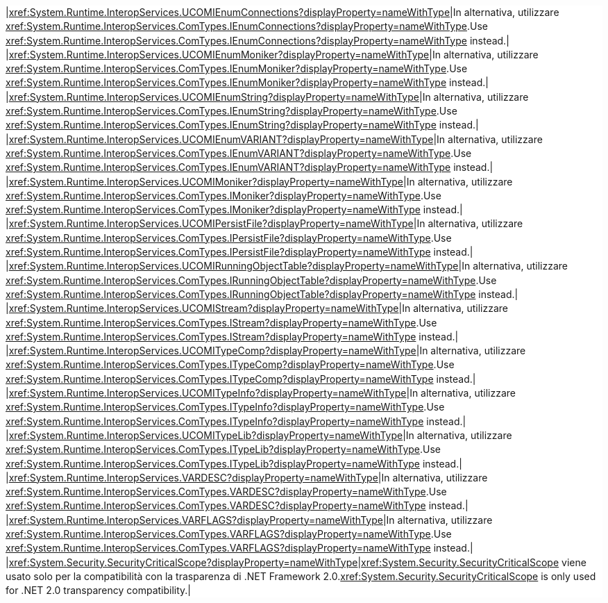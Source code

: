 |<xref:System.Runtime.InteropServices.UCOMIEnumConnections?displayProperty=nameWithType>|<span data-ttu-id="ae282-181">In alternativa, utilizzare <xref:System.Runtime.InteropServices.ComTypes.IEnumConnections?displayProperty=nameWithType>.</span><span class="sxs-lookup"><span data-stu-id="ae282-181">Use <xref:System.Runtime.InteropServices.ComTypes.IEnumConnections?displayProperty=nameWithType> instead.</span></span>|
|<xref:System.Runtime.InteropServices.UCOMIEnumMoniker?displayProperty=nameWithType>|<span data-ttu-id="ae282-182">In alternativa, utilizzare <xref:System.Runtime.InteropServices.ComTypes.IEnumMoniker?displayProperty=nameWithType>.</span><span class="sxs-lookup"><span data-stu-id="ae282-182">Use <xref:System.Runtime.InteropServices.ComTypes.IEnumMoniker?displayProperty=nameWithType> instead.</span></span>|
|<xref:System.Runtime.InteropServices.UCOMIEnumString?displayProperty=nameWithType>|<span data-ttu-id="ae282-183">In alternativa, utilizzare <xref:System.Runtime.InteropServices.ComTypes.IEnumString?displayProperty=nameWithType>.</span><span class="sxs-lookup"><span data-stu-id="ae282-183">Use <xref:System.Runtime.InteropServices.ComTypes.IEnumString?displayProperty=nameWithType> instead.</span></span>|
|<xref:System.Runtime.InteropServices.UCOMIEnumVARIANT?displayProperty=nameWithType>|<span data-ttu-id="ae282-184">In alternativa, utilizzare <xref:System.Runtime.InteropServices.ComTypes.IEnumVARIANT?displayProperty=nameWithType>.</span><span class="sxs-lookup"><span data-stu-id="ae282-184">Use <xref:System.Runtime.InteropServices.ComTypes.IEnumVARIANT?displayProperty=nameWithType> instead.</span></span>|
|<xref:System.Runtime.InteropServices.UCOMIMoniker?displayProperty=nameWithType>|<span data-ttu-id="ae282-185">In alternativa, utilizzare <xref:System.Runtime.InteropServices.ComTypes.IMoniker?displayProperty=nameWithType>.</span><span class="sxs-lookup"><span data-stu-id="ae282-185">Use <xref:System.Runtime.InteropServices.ComTypes.IMoniker?displayProperty=nameWithType> instead.</span></span>|
|<xref:System.Runtime.InteropServices.UCOMIPersistFile?displayProperty=nameWithType>|<span data-ttu-id="ae282-186">In alternativa, utilizzare <xref:System.Runtime.InteropServices.ComTypes.IPersistFile?displayProperty=nameWithType>.</span><span class="sxs-lookup"><span data-stu-id="ae282-186">Use <xref:System.Runtime.InteropServices.ComTypes.IPersistFile?displayProperty=nameWithType> instead.</span></span>|
|<xref:System.Runtime.InteropServices.UCOMIRunningObjectTable?displayProperty=nameWithType>|<span data-ttu-id="ae282-187">In alternativa, utilizzare <xref:System.Runtime.InteropServices.ComTypes.IRunningObjectTable?displayProperty=nameWithType>.</span><span class="sxs-lookup"><span data-stu-id="ae282-187">Use <xref:System.Runtime.InteropServices.ComTypes.IRunningObjectTable?displayProperty=nameWithType> instead.</span></span>|
|<xref:System.Runtime.InteropServices.UCOMIStream?displayProperty=nameWithType>|<span data-ttu-id="ae282-188">In alternativa, utilizzare <xref:System.Runtime.InteropServices.ComTypes.IStream?displayProperty=nameWithType>.</span><span class="sxs-lookup"><span data-stu-id="ae282-188">Use <xref:System.Runtime.InteropServices.ComTypes.IStream?displayProperty=nameWithType> instead.</span></span>|
|<xref:System.Runtime.InteropServices.UCOMITypeComp?displayProperty=nameWithType>|<span data-ttu-id="ae282-189">In alternativa, utilizzare <xref:System.Runtime.InteropServices.ComTypes.ITypeComp?displayProperty=nameWithType>.</span><span class="sxs-lookup"><span data-stu-id="ae282-189">Use <xref:System.Runtime.InteropServices.ComTypes.ITypeComp?displayProperty=nameWithType> instead.</span></span>|
|<xref:System.Runtime.InteropServices.UCOMITypeInfo?displayProperty=nameWithType>|<span data-ttu-id="ae282-190">In alternativa, utilizzare <xref:System.Runtime.InteropServices.ComTypes.ITypeInfo?displayProperty=nameWithType>.</span><span class="sxs-lookup"><span data-stu-id="ae282-190">Use <xref:System.Runtime.InteropServices.ComTypes.ITypeInfo?displayProperty=nameWithType> instead.</span></span>|
|<xref:System.Runtime.InteropServices.UCOMITypeLib?displayProperty=nameWithType>|<span data-ttu-id="ae282-191">In alternativa, utilizzare <xref:System.Runtime.InteropServices.ComTypes.ITypeLib?displayProperty=nameWithType>.</span><span class="sxs-lookup"><span data-stu-id="ae282-191">Use <xref:System.Runtime.InteropServices.ComTypes.ITypeLib?displayProperty=nameWithType> instead.</span></span>|
|<xref:System.Runtime.InteropServices.VARDESC?displayProperty=nameWithType>|<span data-ttu-id="ae282-192">In alternativa, utilizzare <xref:System.Runtime.InteropServices.ComTypes.VARDESC?displayProperty=nameWithType>.</span><span class="sxs-lookup"><span data-stu-id="ae282-192">Use <xref:System.Runtime.InteropServices.ComTypes.VARDESC?displayProperty=nameWithType> instead.</span></span>|
|<xref:System.Runtime.InteropServices.VARFLAGS?displayProperty=nameWithType>|<span data-ttu-id="ae282-193">In alternativa, utilizzare <xref:System.Runtime.InteropServices.ComTypes.VARFLAGS?displayProperty=nameWithType>.</span><span class="sxs-lookup"><span data-stu-id="ae282-193">Use <xref:System.Runtime.InteropServices.ComTypes.VARFLAGS?displayProperty=nameWithType> instead.</span></span>|
|<xref:System.Security.SecurityCriticalScope?displayProperty=nameWithType>|<span data-ttu-id="ae282-194"><xref:System.Security.SecurityCriticalScope> viene usato solo per la compatibilità con la trasparenza di .NET Framework 2.0.</span><span class="sxs-lookup"><span data-stu-id="ae282-194"><xref:System.Security.SecurityCriticalScope> is only used for .NET 2.0 transparency compatibility.</span></span>|